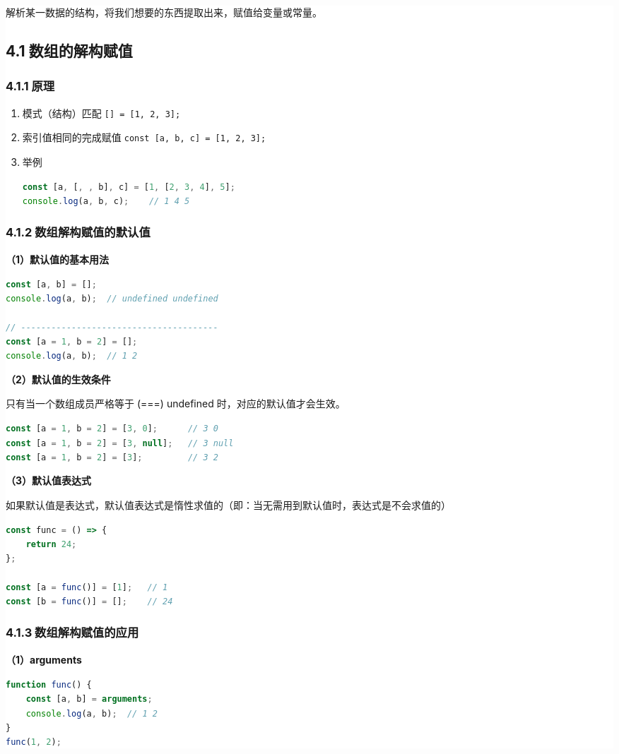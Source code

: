 解析某一数据的结构，将我们想要的东西提取出来，赋值给变量或常量。

## 4.1 数组的解构赋值

### 4.1.1 原理

1. 模式（结构）匹配 `[] = [1, 2, 3];`

2. 索引值相同的完成赋值 `const [a, b, c] = [1, 2, 3];`

3. 举例

   ```javascript
   const [a, [, , b], c] = [1, [2, 3, 4], 5];
   console.log(a, b, c);	// 1 4 5
   ```

### 4.1.2 数组解构赋值的默认值

**（1）默认值的基本用法**

```javascript
const [a, b] = [];
console.log(a, b);	// undefined undefined

// ---------------------------------------
const [a = 1, b = 2] = [];
console.log(a, b);	// 1 2
```

**（2）默认值的生效条件**

只有当一个数组成员严格等于 (===) undefined 时，对应的默认值才会生效。

```javascript
const [a = 1, b = 2] = [3, 0];		// 3 0
const [a = 1, b = 2] = [3, null];	// 3 null
const [a = 1, b = 2] = [3];			// 3 2
```

**（3）默认值表达式**

如果默认值是表达式，默认值表达式是惰性求值的（即：当无需用到默认值时，表达式是不会求值的）

```javascript
const func = () => {
    return 24;
};

const [a = func()] = [1];	// 1
const [b = func()] = [];	// 24
```

### 4.1.3 数组解构赋值的应用

**（1）arguments**

```javascript
function func() {
    const [a, b] = arguments;
    console.log(a, b);	// 1 2
}
func(1, 2);
```
